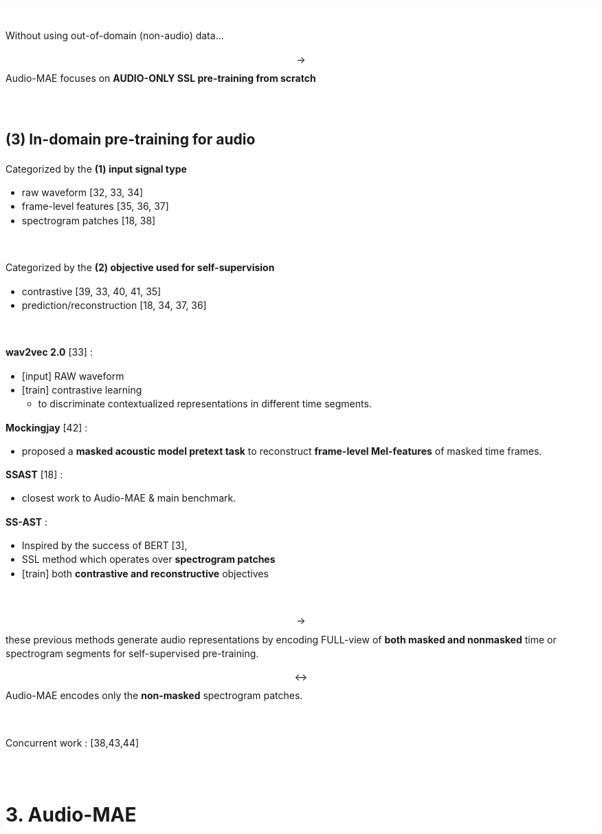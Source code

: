 <br>

Without using out-of-domain (non-audio) data...

$$\rightarrow$$ Audio-MAE focuses on **AUDIO-ONLY SSL pre-training from scratch**

<br>

## (3) In-domain pre-training for audio

Categorized by the **(1) input signal type** 

- raw waveform [32, 33, 34]
- frame-level features [35, 36, 37]
- spectrogram patches [18, 38]

<br>

Categorized by the **(2) objective used for self-supervision** 

- contrastive [39, 33, 40, 41, 35] 
- prediction/reconstruction [18, 34, 37, 36]

<br>

**wav2vec 2.0** [33] : 

- [input] RAW waveform
- [train] contrastive learning 
  - to discriminate contextualized representations in different time segments. 

**Mockingjay** [42] :

- proposed a **masked acoustic model pretext task** to reconstruct **frame-level Mel-features** of masked time frames. 

**SSAST** [18] : 

- closest work to Audio-MAE & main benchmark. 

**SS-AST** :

- Inspired by the success of BERT [3], 
- SSL method which operates over **spectrogram patches** 
- [train] both **contrastive and reconstructive** objectives

<br>

$$\rightarrow$$ these previous methods generate audio representations by encoding FULL-view of **both masked and nonmasked** time or spectrogram segments for self-supervised pre-training. 

$$\leftrightarrow$$ Audio-MAE encodes only the **non-masked** spectrogram patches. 

<br>

Concurrent work : [38,43,44]

<br>

# 3. Audio-MAE
